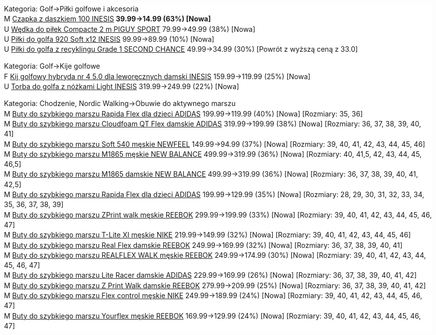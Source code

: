 Kategoria: Golf->Piłki golfowe i akcesoria  
M [Czapka z daszkiem 100 INESIS](http://www.decathlon.pl/czapka-z-daszkiem-100-czarna-id_8384365.html) **39.99->14.99 (63%) [Nowa]**  
U [Wędka do piłek Compacte 2 m PIGUY SPORT](http://www.decathlon.pl/wdka-do-piek-compacte-2-m-id_8382600.html) 79.99->49.99 (38%) [Nowa]  
U [Piłki do golfa 920 Soft x12 INESIS](http://www.decathlon.pl/piki-920-soft-x12-biae-id_8338955.html) 99.99->89.99 (10%) [Nowa]  
U [Piłki do golfa z recyklingu Grade 1 SECOND CHANCE](http://www.decathlon.pl/piki-z-recyklingu-grade-1-id_1734469.html) 49.99->34.99 (30%) [Powrót z wyższą ceną z 33.0]  

Kategoria: Golf->Kije golfowe  
F [Kij golfowy hybryda nr 4 5.0 dla leworęcznych damski INESIS](http://www.decathlon.pl/hybryda-nr-4-50-damska-lh-id_8313045.html) 159.99->119.99 (25%) [Nowa]  
U [Torba do golfa z nóżkami Light INESIS](http://www.decathlon.pl/torba-z-nokami-light-id_8389795.html) 319.99->249.99 (22%) [Nowa]  

Kategoria: Chodzenie, Nordic Walking->Obuwie do aktywnego marszu  
M [Buty do szybkiego marszu Rapida Flex dla dzieci ADIDAS](http://www.decathlon.pl/buty-rapida-flex-id_8400932.html) 199.99->119.99 (40%) [Nowa] [Rozmiary: 35, 36]  
M [Buty do szybkiego marszu Cloudfoam QT Flex damskie ADIDAS](http://www.decathlon.pl/buty-adidas-cloudfoam-qt-flex-id_8392924.html) 319.99->199.99 (38%) [Nowa] [Rozmiary: 36, 37, 38, 39, 40, 41]  
M [Buty do szybkiego marszu Soft 540 męskie NEWFEEL](http://www.decathlon.pl/buty-soft-540-id_8379851.html) 149.99->94.99 (37%) [Nowa] [Rozmiary: 39, 40, 41, 42, 43, 44, 45, 46]  
M [Buty do szybkiego marszu M1865 męskie NEW BALANCE](http://www.decathlon.pl/buty-new-balance-m1865-id_8380806.html) 499.99->319.99 (36%) [Nowa] [Rozmiary: 40, 41,5, 42, 43, 44, 45, 46,5]  
M [Buty do szybkiego marszu M1865 damskie NEW BALANCE](http://www.decathlon.pl/buty-new-balance-m1865-id_8382067.html) 499.99->319.99 (36%) [Nowa] [Rozmiary: 36, 37, 38, 39, 40, 41, 42,5]  
M [Buty do szybkiego marszu Rapida Flex dla dzieci ADIDAS](http://www.decathlon.pl/buty-rapida-flex-id_8393226.html) 199.99->129.99 (35%) [Nowa] [Rozmiary: 28, 29, 30, 31, 32, 33, 34, 35, 36, 37, 38, 39]  
M [Buty do szybkiego marszu ZPrint walk męskie REEBOK](http://www.decathlon.pl/buty-zprint-walk-id_8392300.html) 299.99->199.99 (33%) [Nowa] [Rozmiary: 39, 40, 41, 42, 43, 44, 45, 46, 47]  
M [Buty do szybkiego marszu T-Lite XI męskie NIKE](http://www.decathlon.pl/buty-t-lite-xi-id_8379172.html) 219.99->149.99 (32%) [Nowa] [Rozmiary: 39, 40, 41, 42, 43, 44, 45, 46]  
M [Buty do szybkiego marszu Real Flex damskie REEBOK](http://www.decathlon.pl/buty-real-flex-id_8380766.html) 249.99->169.99 (32%) [Nowa] [Rozmiary: 36, 37, 38, 39, 40, 41]  
M [Buty do szybkiego marszu REALFLEX WALK męskie REEBOK](http://www.decathlon.pl/buty-reebok-realflex-walk-id_8379170.html) 249.99->174.99 (30%) [Nowa] [Rozmiary: 39, 40, 41, 42, 43, 44, 45, 46, 47]  
M [Buty do szybkiego marszu Lite Racer damskie ADIDAS](http://www.decathlon.pl/buty-adidas-lite-racer-id_8380238.html) 229.99->169.99 (26%) [Nowa] [Rozmiary: 36, 37, 38, 39, 40, 41, 42]  
M [Buty do szybkiego marszu Z Print Walk damskie REEBOK](http://www.decathlon.pl/buty-zprint-walk-id_8380765.html) 279.99->209.99 (25%) [Nowa] [Rozmiary: 36, 37, 38, 39, 40, 41, 42]  
M [Buty do szybkiego marszu Flex control męskie NIKE](http://www.decathlon.pl/buty-flex-control-id_8392270.html) 249.99->189.99 (24%) [Nowa] [Rozmiary: 39, 40, 41, 42, 43, 44, 45, 46, 47]  
M [Buty do szybkiego marszu Yourflex męskie REEBOK](http://www.decathlon.pl/buty-reebok-yourflex-id_8392299.html) 169.99->129.99 (24%) [Nowa] [Rozmiary: 39, 40, 41, 42, 43, 44, 45, 46, 47]  
